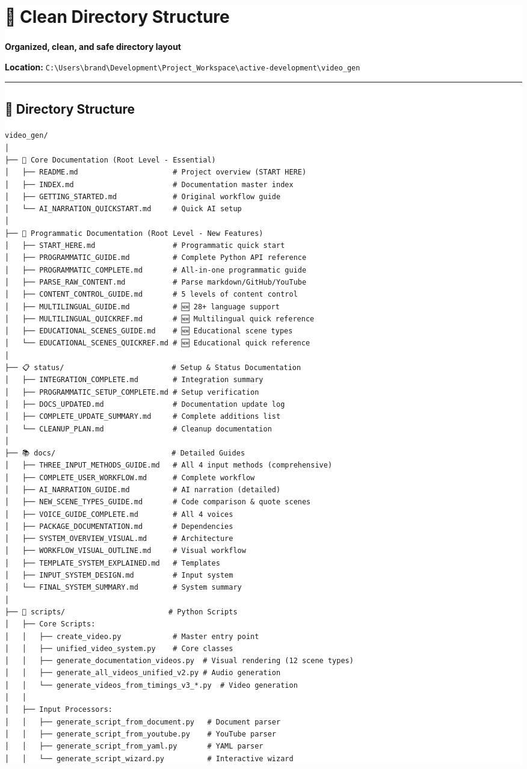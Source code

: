 # 📁 Clean Directory Structure

**Organized, clean, and safe directory layout**

**Location:** `C:\Users\brand\Development\Project_Workspace\active-development\video_gen`

---

## 🎯 Directory Structure

```
video_gen/
│
├── 📄 Core Documentation (Root Level - Essential)
│   ├── README.md                      # Project overview (START HERE)
│   ├── INDEX.md                       # Documentation master index
│   ├── GETTING_STARTED.md             # Original workflow guide
│   └── AI_NARRATION_QUICKSTART.md     # Quick AI setup
│
├── 📘 Programmatic Documentation (Root Level - New Features)
│   ├── START_HERE.md                  # Programmatic quick start
│   ├── PROGRAMMATIC_GUIDE.md          # Complete Python API reference
│   ├── PROGRAMMATIC_COMPLETE.md       # All-in-one programmatic guide
│   ├── PARSE_RAW_CONTENT.md           # Parse markdown/GitHub/YouTube
│   ├── CONTENT_CONTROL_GUIDE.md       # 5 levels of content control
│   ├── MULTILINGUAL_GUIDE.md          # 🆕 28+ language support
│   ├── MULTILINGUAL_QUICKREF.md       # 🆕 Multilingual quick reference
│   ├── EDUCATIONAL_SCENES_GUIDE.md    # 🆕 Educational scene types
│   └── EDUCATIONAL_SCENES_QUICKREF.md # 🆕 Educational quick reference
│
├── 📋 status/                         # Setup & Status Documentation
│   ├── INTEGRATION_COMPLETE.md        # Integration summary
│   ├── PROGRAMMATIC_SETUP_COMPLETE.md # Setup verification
│   ├── DOCS_UPDATED.md                # Documentation update log
│   ├── COMPLETE_UPDATE_SUMMARY.md     # Complete additions list
│   └── CLEANUP_PLAN.md                # Cleanup documentation
│
├── 📚 docs/                           # Detailed Guides
│   ├── THREE_INPUT_METHODS_GUIDE.md   # All 4 input methods (comprehensive)
│   ├── COMPLETE_USER_WORKFLOW.md      # Complete workflow
│   ├── AI_NARRATION_GUIDE.md          # AI narration (detailed)
│   ├── NEW_SCENE_TYPES_GUIDE.md       # Code comparison & quote scenes
│   ├── VOICE_GUIDE_COMPLETE.md        # All 4 voices
│   ├── PACKAGE_DOCUMENTATION.md       # Dependencies
│   ├── SYSTEM_OVERVIEW_VISUAL.md      # Architecture
│   ├── WORKFLOW_VISUAL_OUTLINE.md     # Visual workflow
│   ├── TEMPLATE_SYSTEM_EXPLAINED.md   # Templates
│   ├── INPUT_SYSTEM_DESIGN.md         # Input system
│   └── FINAL_SYSTEM_SUMMARY.md        # System summary
│
├── 📜 scripts/                        # Python Scripts
│   ├── Core Scripts:
│   │   ├── create_video.py            # Master entry point
│   │   ├── unified_video_system.py    # Core classes
│   │   ├── generate_documentation_videos.py  # Visual rendering (12 scene types)
│   │   ├── generate_all_videos_unified_v2.py # Audio generation
│   │   └── generate_videos_from_timings_v3_*.py  # Video generation
│   │
│   ├── Input Processors:
│   │   ├── generate_script_from_document.py   # Document parser
│   │   ├── generate_script_from_youtube.py    # YouTube parser
│   │   ├── generate_script_from_yaml.py       # YAML parser
│   │   └── generate_script_wizard.py          # Interactive wizard
```